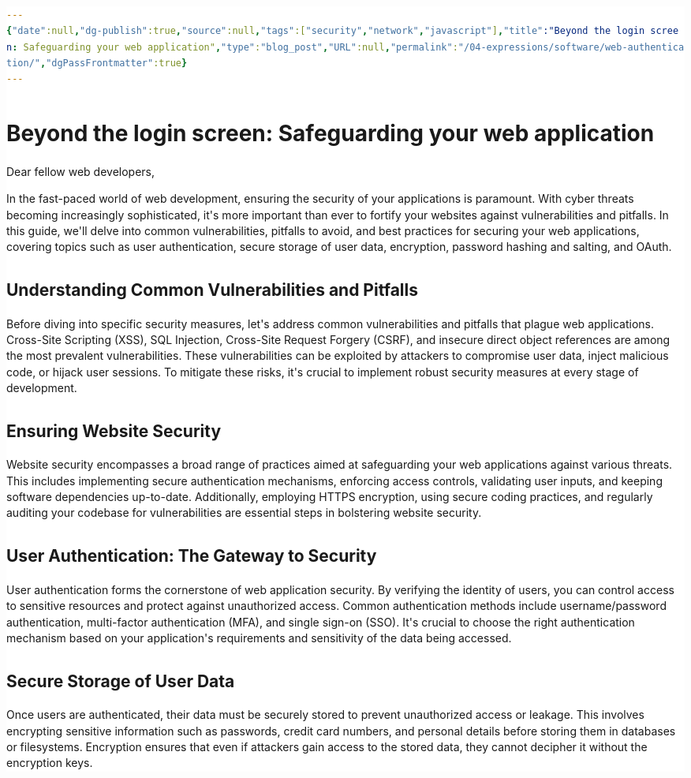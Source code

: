 ```yaml
---
{"date":null,"dg-publish":true,"source":null,"tags":["security","network","javascript"],"title":"Beyond the login screen: Safeguarding your web application","type":"blog_post","URL":null,"permalink":"/04-expressions/software/web-authentication/","dgPassFrontmatter":true}
---
```



# Beyond the login screen: Safeguarding your web application

Dear fellow web developers,

In the fast-paced world of web development, ensuring the security of your applications is paramount. With cyber threats becoming increasingly sophisticated, it's more important than ever to fortify your websites against vulnerabilities and pitfalls. In this guide, we'll delve into common vulnerabilities, pitfalls to avoid, and best practices for securing your web applications, covering topics such as user authentication, secure storage of user data, encryption, password hashing and salting, and OAuth.

## Understanding Common Vulnerabilities and Pitfalls

Before diving into specific security measures, let's address common vulnerabilities and pitfalls that plague web applications. Cross-Site Scripting (XSS), SQL Injection, Cross-Site Request Forgery (CSRF), and insecure direct object references are among the most prevalent vulnerabilities. These vulnerabilities can be exploited by attackers to compromise user data, inject malicious code, or hijack user sessions. To mitigate these risks, it's crucial to implement robust security measures at every stage of development.

## Ensuring Website Security

Website security encompasses a broad range of practices aimed at safeguarding your web applications against various threats. This includes implementing secure authentication mechanisms, enforcing access controls, validating user inputs, and keeping software dependencies up-to-date. Additionally, employing HTTPS encryption, using secure coding practices, and regularly auditing your codebase for vulnerabilities are essential steps in bolstering website security.

## User Authentication: The Gateway to Security

User authentication forms the cornerstone of web application security. By verifying the identity of users, you can control access to sensitive resources and protect against unauthorized access. Common authentication methods include username/password authentication, multi-factor authentication (MFA), and single sign-on (SSO). It's crucial to choose the right authentication mechanism based on your application's requirements and sensitivity of the data being accessed.

## Secure Storage of User Data

Once users are authenticated, their data must be securely stored to prevent unauthorized access or leakage. This involves encrypting sensitive information such as passwords, credit card numbers, and personal details before storing them in databases or filesystems. Encryption ensures that even if attackers gain access to the stored data, they cannot decipher it without the encryption keys.
